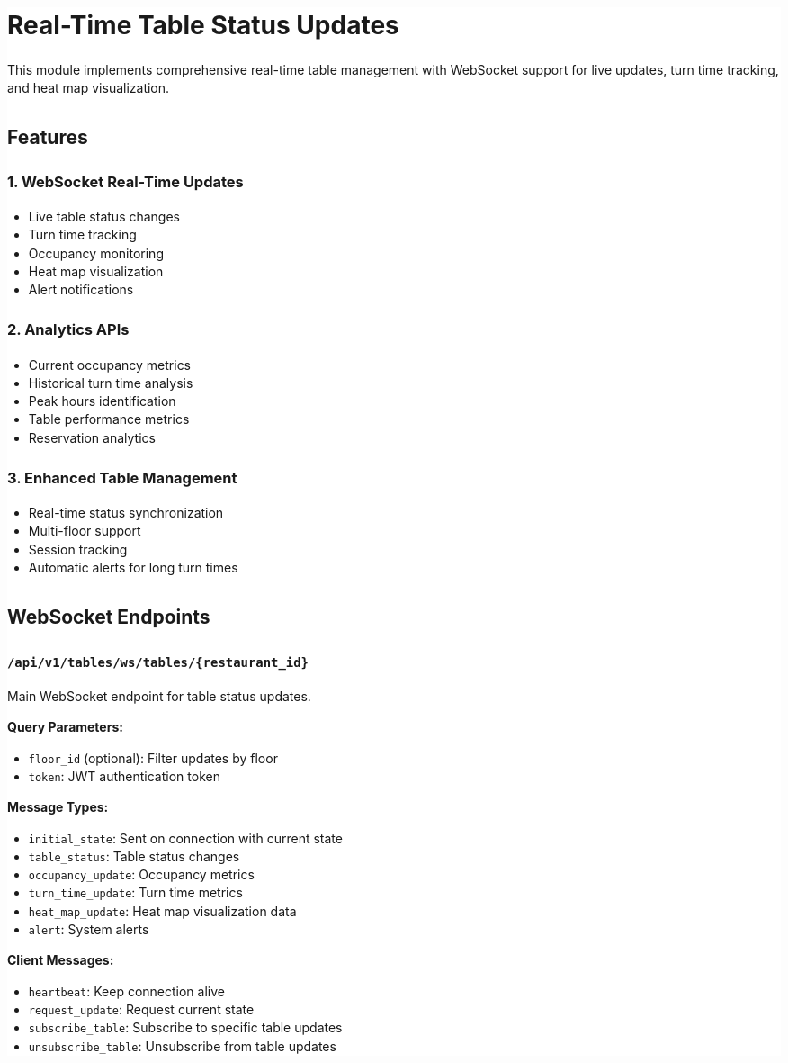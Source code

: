 # Real-Time Table Status Updates

This module implements comprehensive real-time table management with WebSocket support for live updates, turn time tracking, and heat map visualization.

## Features

### 1. WebSocket Real-Time Updates
- Live table status changes
- Turn time tracking
- Occupancy monitoring
- Heat map visualization
- Alert notifications

### 2. Analytics APIs
- Current occupancy metrics
- Historical turn time analysis
- Peak hours identification
- Table performance metrics
- Reservation analytics

### 3. Enhanced Table Management
- Real-time status synchronization
- Multi-floor support
- Session tracking
- Automatic alerts for long turn times

## WebSocket Endpoints

### `/api/v1/tables/ws/tables/{restaurant_id}`
Main WebSocket endpoint for table status updates.

**Query Parameters:**
- `floor_id` (optional): Filter updates by floor
- `token`: JWT authentication token

**Message Types:**
- `initial_state`: Sent on connection with current state
- `table_status`: Table status changes
- `occupancy_update`: Occupancy metrics
- `turn_time_update`: Turn time metrics
- `heat_map_update`: Heat map visualization data
- `alert`: System alerts

**Client Messages:**
- `heartbeat`: Keep connection alive
- `request_update`: Request current state
- `subscribe_table`: Subscribe to specific table updates
- `unsubscribe_table`: Unsubscribe from table updates
